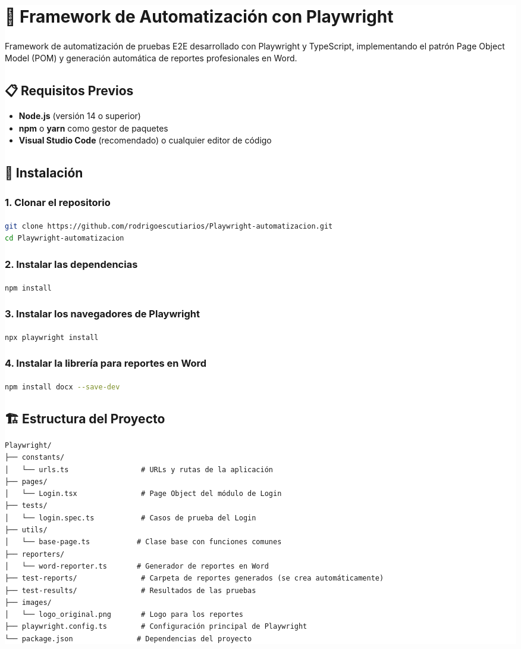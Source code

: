 # 🚀 Framework de Automatización con Playwright

Framework de automatización de pruebas E2E desarrollado con Playwright y TypeScript, implementando el patrón Page Object Model (POM) y generación automática de reportes profesionales en Word.

## 📋 Requisitos Previos

- **Node.js** (versión 14 o superior)
- **npm** o **yarn** como gestor de paquetes
- **Visual Studio Code** (recomendado) o cualquier editor de código

## 🔧 Instalación

### 1. Clonar el repositorio
```bash
git clone https://github.com/rodrigoescutiarios/Playwright-automatizacion.git
cd Playwright-automatizacion
```

### 2. Instalar las dependencias
```bash
npm install
```

### 3. Instalar los navegadores de Playwright
```bash
npx playwright install
```

### 4. Instalar la librería para reportes en Word
```bash
npm install docx --save-dev
```

## 🏗️ Estructura del Proyecto

```
Playwright/
├── constants/
│   └── urls.ts                 # URLs y rutas de la aplicación
├── pages/
│   └── Login.tsx               # Page Object del módulo de Login
├── tests/
│   └── login.spec.ts           # Casos de prueba del Login
├── utils/
│   └── base-page.ts           # Clase base con funciones comunes
├── reporters/
│   └── word-reporter.ts       # Generador de reportes en Word
├── test-reports/               # Carpeta de reportes generados (se crea automáticamente)
├── test-results/               # Resultados de las pruebas
├── images/
│   └── logo_original.png       # Logo para los reportes
├── playwright.config.ts        # Configuración principal de Playwright
└── package.json               # Dependencias del proyecto
```

